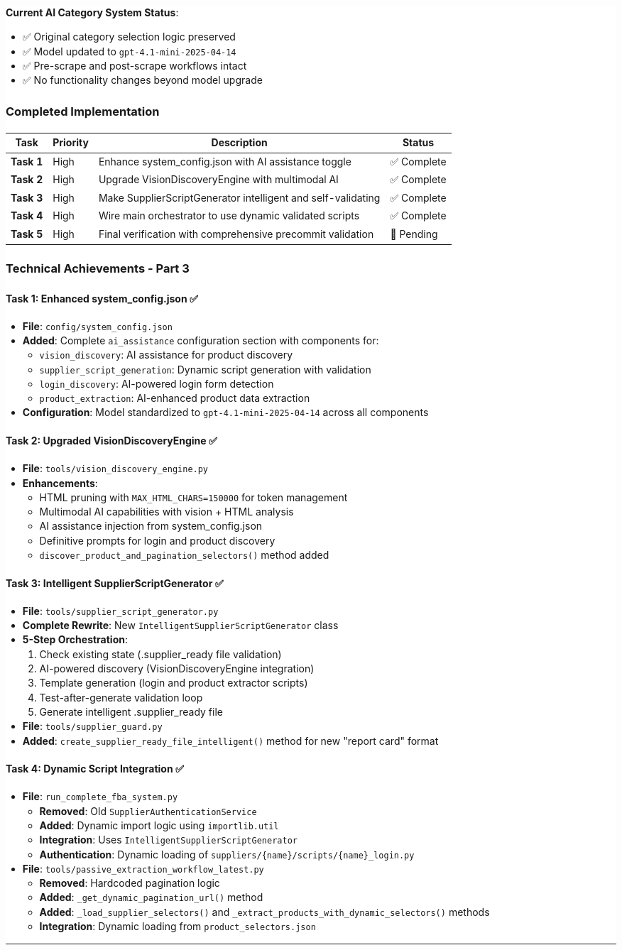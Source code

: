 **Current AI Category System Status**:
- ✅ Original category selection logic preserved
- ✅ Model updated to `gpt-4.1-mini-2025-04-14` 
- ✅ Pre-scrape and post-scrape workflows intact
- ✅ No functionality changes beyond model upgrade

### **Completed Implementation**
| Task | Priority | Description | Status |
|------|----------|-------------|--------|
| **Task 1** | High | Enhance system_config.json with AI assistance toggle | ✅ Complete |
| **Task 2** | High | Upgrade VisionDiscoveryEngine with multimodal AI | ✅ Complete |
| **Task 3** | High | Make SupplierScriptGenerator intelligent and self-validating | ✅ Complete |
| **Task 4** | High | Wire main orchestrator to use dynamic validated scripts | ✅ Complete |
| **Task 5** | High | Final verification with comprehensive precommit validation | 🔄 Pending |

### **Technical Achievements - Part 3**

#### **Task 1: Enhanced system_config.json** ✅
- **File**: `config/system_config.json`
- **Added**: Complete `ai_assistance` configuration section with components for:
  - `vision_discovery`: AI assistance for product discovery
  - `supplier_script_generation`: Dynamic script generation with validation
  - `login_discovery`: AI-powered login form detection  
  - `product_extraction`: AI-enhanced product data extraction
- **Configuration**: Model standardized to `gpt-4.1-mini-2025-04-14` across all components

#### **Task 2: Upgraded VisionDiscoveryEngine** ✅  
- **File**: `tools/vision_discovery_engine.py`
- **Enhancements**:
  - HTML pruning with `MAX_HTML_CHARS=150000` for token management
  - Multimodal AI capabilities with vision + HTML analysis
  - AI assistance injection from system_config.json
  - Definitive prompts for login and product discovery
  - `discover_product_and_pagination_selectors()` method added

#### **Task 3: Intelligent SupplierScriptGenerator** ✅
- **File**: `tools/supplier_script_generator.py` 
- **Complete Rewrite**: New `IntelligentSupplierScriptGenerator` class
- **5-Step Orchestration**:
  1. Check existing state (.supplier_ready file validation)
  2. AI-powered discovery (VisionDiscoveryEngine integration)
  3. Template generation (login and product extractor scripts)
  4. Test-after-generate validation loop
  5. Generate intelligent .supplier_ready file
- **File**: `tools/supplier_guard.py`
- **Added**: `create_supplier_ready_file_intelligent()` method for new "report card" format

#### **Task 4: Dynamic Script Integration** ✅
- **File**: `run_complete_fba_system.py`
  - **Removed**: Old `SupplierAuthenticationService` 
  - **Added**: Dynamic import logic using `importlib.util`
  - **Integration**: Uses `IntelligentSupplierScriptGenerator`
  - **Authentication**: Dynamic loading of `suppliers/{name}/scripts/{name}_login.py`
- **File**: `tools/passive_extraction_workflow_latest.py`
  - **Removed**: Hardcoded pagination logic 
  - **Added**: `_get_dynamic_pagination_url()` method
  - **Added**: `_load_supplier_selectors()` and `_extract_products_with_dynamic_selectors()` methods
  - **Integration**: Dynamic loading from `product_selectors.json`

---